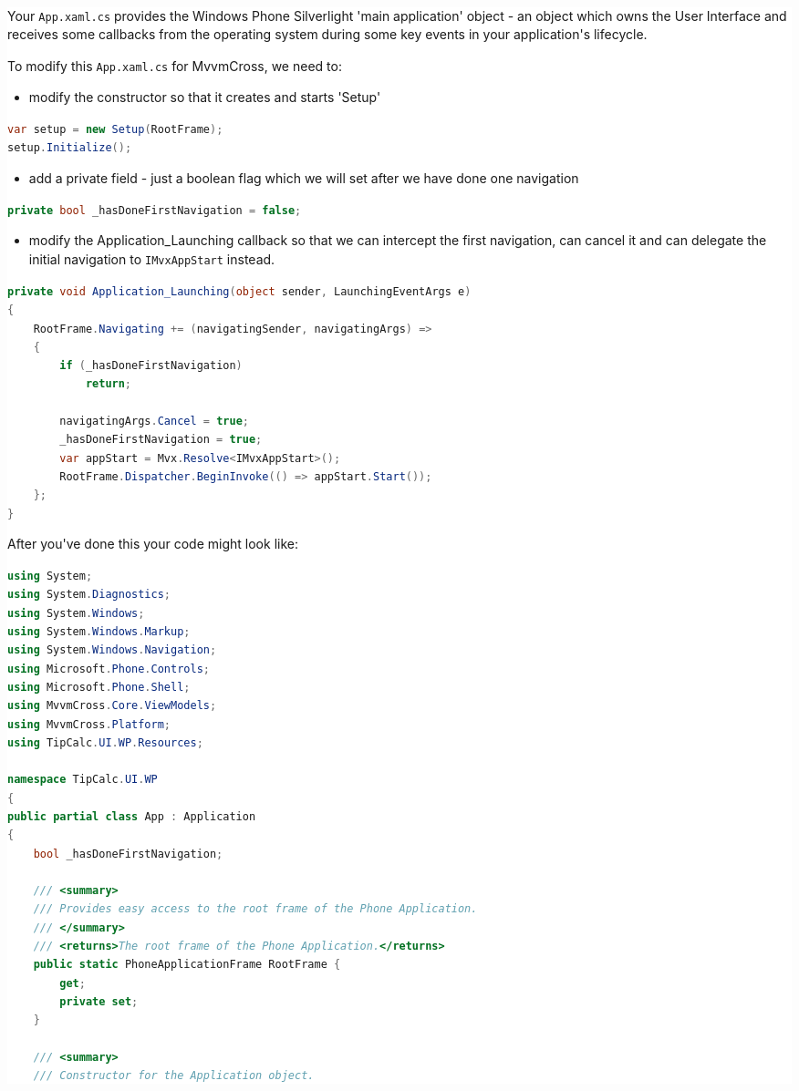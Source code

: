 Your `App.xaml.cs` provides the Windows Phone Silverlight 'main application' object - an object which owns the User Interface and receives some callbacks from the operating system during some key events in your application's lifecycle.

To modify this `App.xaml.cs` for MvvmCross, we need to:

* modify the constructor so that it creates and starts 'Setup'

```c#
var setup = new Setup(RootFrame);
setup.Initialize();
```

* add a private field - just a boolean flag which we will set after we have done one navigation

```c#
private bool _hasDoneFirstNavigation = false;
```

* modify the Application_Launching callback so that we can intercept the first navigation, can cancel it and can delegate the initial navigation to `IMvxAppStart` instead.

```c#
private void Application_Launching(object sender, LaunchingEventArgs e)
{
    RootFrame.Navigating += (navigatingSender, navigatingArgs) =>
    {
        if (_hasDoneFirstNavigation)
            return;

        navigatingArgs.Cancel = true;
        _hasDoneFirstNavigation = true;
        var appStart = Mvx.Resolve<IMvxAppStart>();
        RootFrame.Dispatcher.BeginInvoke(() => appStart.Start());
    };
}
```

After you've done this your code might look like:

```c#
using System;
using System.Diagnostics;
using System.Windows;
using System.Windows.Markup;
using System.Windows.Navigation;
using Microsoft.Phone.Controls;
using Microsoft.Phone.Shell;
using MvvmCross.Core.ViewModels;
using MvvmCross.Platform;
using TipCalc.UI.WP.Resources;

namespace TipCalc.UI.WP
{
public partial class App : Application
{
    bool _hasDoneFirstNavigation;

    /// <summary>
    /// Provides easy access to the root frame of the Phone Application.
    /// </summary>
    /// <returns>The root frame of the Phone Application.</returns>
    public static PhoneApplicationFrame RootFrame {
        get;
        private set;
    }

    /// <summary>
    /// Constructor for the Application object.
```